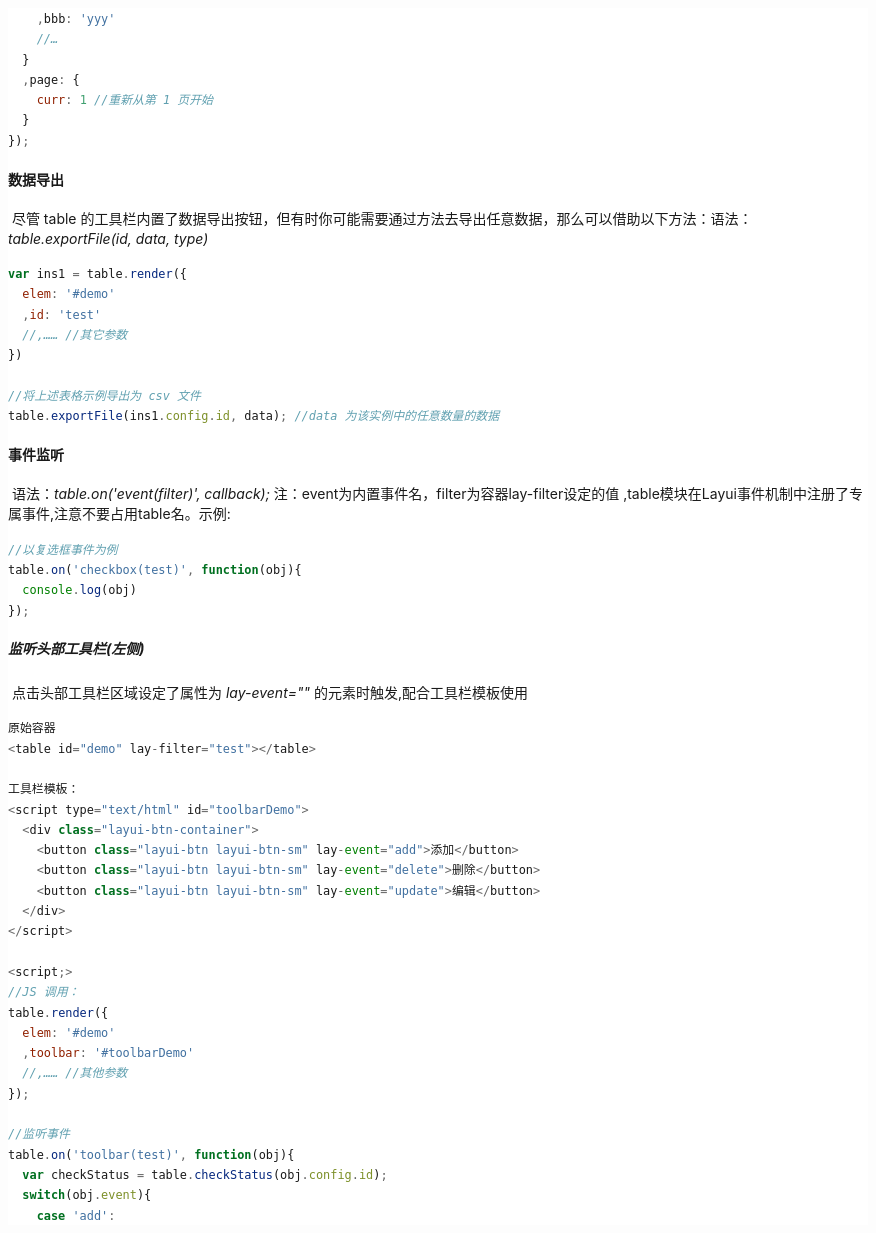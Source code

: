 ```javascript
    ,bbb: 'yyy'
    //…
  }
  ,page: {
    curr: 1 //重新从第 1 页开始
  }
});
```

#### 数据导出

​	尽管 table 的工具栏内置了数据导出按钮，但有时你可能需要通过方法去导出任意数据，那么可以借助以下方法： 
​	语法：*table.exportFile(id, data, type)*

```javascript
var ins1 = table.render({
  elem: '#demo'
  ,id: 'test'
  //,…… //其它参数
})      
      
//将上述表格示例导出为 csv 文件
table.exportFile(ins1.config.id, data); //data 为该实例中的任意数量的数据
```

#### 事件监听

​	语法：*table.on('event(filter)', callback);* 注：event为内置事件名，filter为容器lay-filter设定的值 ,table模块在Layui事件机制中注册了专属事件,注意不要占用table名。示例:

```javascript
//以复选框事件为例
table.on('checkbox(test)', function(obj){
  console.log(obj)
});
```

##### 监听头部工具栏(左侧)

​	点击头部工具栏区域设定了属性为 *lay-event=""* 的元素时触发,配合工具栏模板使用

```javascript
原始容器
<table id="demo" lay-filter="test"></table>
 
工具栏模板：
<script type="text/html" id="toolbarDemo">
  <div class="layui-btn-container">
    <button class="layui-btn layui-btn-sm" lay-event="add">添加</button>
    <button class="layui-btn layui-btn-sm" lay-event="delete">删除</button>
    <button class="layui-btn layui-btn-sm" lay-event="update">编辑</button>
  </div>
</script>
 
<script;>
//JS 调用：
table.render({
  elem: '#demo'
  ,toolbar: '#toolbarDemo'
  //,…… //其他参数
});
 
//监听事件
table.on('toolbar(test)', function(obj){
  var checkStatus = table.checkStatus(obj.config.id);
  switch(obj.event){
    case 'add':
```